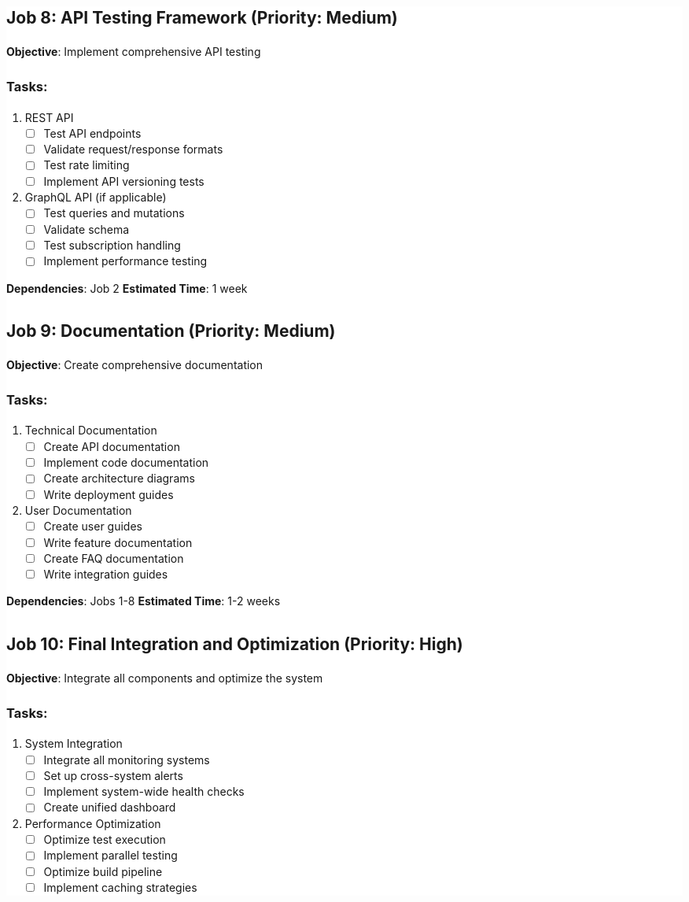 ## Job 8: API Testing Framework (Priority: Medium)
**Objective**: Implement comprehensive API testing

### Tasks:
1. REST API
   - [ ] Test API endpoints
   - [ ] Validate request/response formats
   - [ ] Test rate limiting
   - [ ] Implement API versioning tests

2. GraphQL API (if applicable)
   - [ ] Test queries and mutations
   - [ ] Validate schema
   - [ ] Test subscription handling
   - [ ] Implement performance testing

**Dependencies**: Job 2
**Estimated Time**: 1 week

## Job 9: Documentation (Priority: Medium)
**Objective**: Create comprehensive documentation

### Tasks:
1. Technical Documentation
   - [ ] Create API documentation
   - [ ] Implement code documentation
   - [ ] Create architecture diagrams
   - [ ] Write deployment guides

2. User Documentation
   - [ ] Create user guides
   - [ ] Write feature documentation
   - [ ] Create FAQ documentation
   - [ ] Write integration guides

**Dependencies**: Jobs 1-8
**Estimated Time**: 1-2 weeks

## Job 10: Final Integration and Optimization (Priority: High)
**Objective**: Integrate all components and optimize the system

### Tasks:
1. System Integration
   - [ ] Integrate all monitoring systems
   - [ ] Set up cross-system alerts
   - [ ] Implement system-wide health checks
   - [ ] Create unified dashboard

2. Performance Optimization
   - [ ] Optimize test execution
   - [ ] Implement parallel testing
   - [ ] Optimize build pipeline
   - [ ] Implement caching strategies
